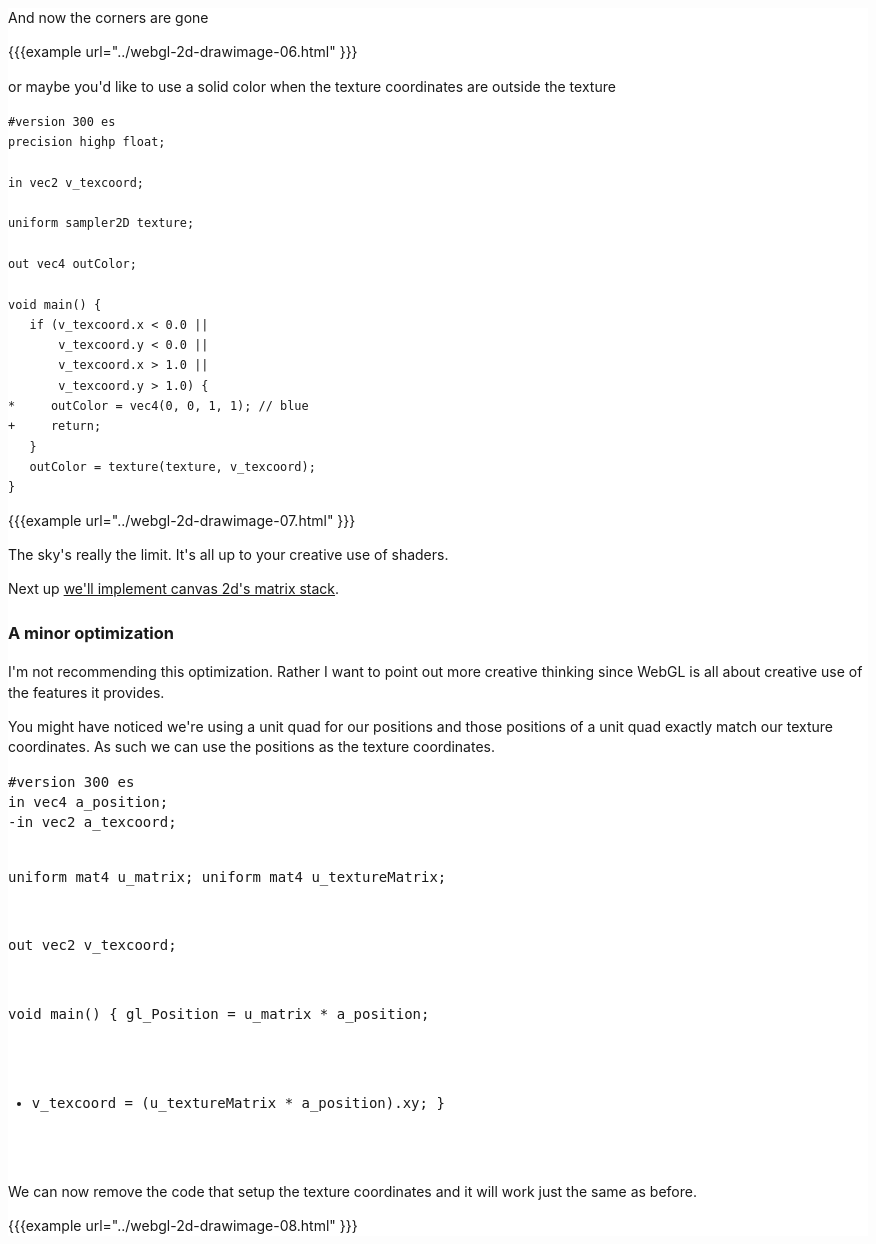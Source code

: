 And now the corners are gone

{{{example url="../webgl-2d-drawimage-06.html" }}}

or maybe you'd like to use a solid color when the texture coordinates are outside the texture

    #version 300 es
    precision highp float;

    in vec2 v_texcoord;

    uniform sampler2D texture;

    out vec4 outColor;

    void main() {
       if (v_texcoord.x < 0.0 ||
           v_texcoord.y < 0.0 ||
           v_texcoord.x > 1.0 ||
           v_texcoord.y > 1.0) {
    *     outColor = vec4(0, 0, 1, 1); // blue
    +     return;
       }
       outColor = texture(texture, v_texcoord);
    }

{{{example url="../webgl-2d-drawimage-07.html" }}}

The sky's really the limit. It's all up to your creative use of shaders.

Next up [we'll implement canvas 2d's matrix stack](webgl-2d-matrix-stack.html).

<div class="webgl_bottombar">
<h3>A minor optimization</h3>
<p>I'm not recommending this optimization. Rather I want to point out
more creative thinking since WebGL is all about creative use of the features
it provides.</p>
<p>You might have noticed we're using a unit quad for our positions and those positions of
a unit quad exactly match our texture coordinates. As such we can use the positions
as the texture coordinates.</p>
<pre class="prettyprint showlinemods">
#version 300 es
in vec4 a_position;
-in vec2 a_texcoord;

uniform mat4 u_matrix;
uniform mat4 u_textureMatrix;

out vec2 v_texcoord;

void main() {
   gl_Position = u_matrix * a_position;
*   v_texcoord = (u_textureMatrix * a_position).xy;
}
</pre>
<p>We can now remove the code that setup the texture coordinates and it will
work just the same as before.</p>
{{{example url="../webgl-2d-drawimage-08.html" }}}
</div>



